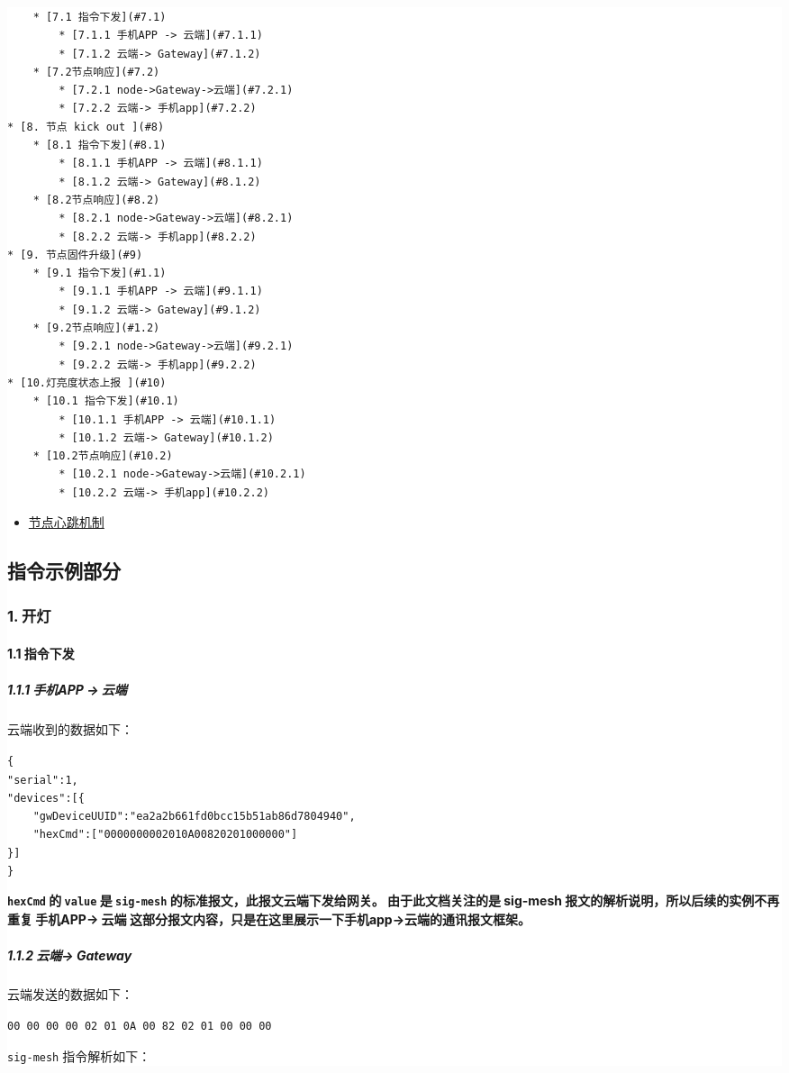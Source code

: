		* [7.1 指令下发](#7.1)
			* [7.1.1 手机APP -> 云端](#7.1.1)
			* [7.1.2 云端-> Gateway](#7.1.2)
		* [7.2节点响应](#7.2)
			* [7.2.1 node->Gateway->云端](#7.2.1)
			* [7.2.2 云端-> 手机app](#7.2.2)
	* [8. 节点 kick out ](#8)
		* [8.1 指令下发](#8.1)
			* [8.1.1 手机APP -> 云端](#8.1.1)
			* [8.1.2 云端-> Gateway](#8.1.2)
		* [8.2节点响应](#8.2)
			* [8.2.1 node->Gateway->云端](#8.2.1)
			* [8.2.2 云端-> 手机app](#8.2.2)
	* [9. 节点固件升级](#9)
		* [9.1 指令下发](#1.1)
			* [9.1.1 手机APP -> 云端](#9.1.1)
			* [9.1.2 云端-> Gateway](#9.1.2)
		* [9.2节点响应](#1.2)
			* [9.2.1 node->Gateway->云端](#9.2.1)
			* [9.2.2 云端-> 手机app](#9.2.2)
	* [10.灯亮度状态上报 ](#10)
		* [10.1 指令下发](#10.1)
			* [10.1.1 手机APP -> 云端](#10.1.1)
			* [10.1.2 云端-> Gateway](#10.1.2)
		* [10.2节点响应](#10.2)
			* [10.2.1 node->Gateway->云端](#10.2.1)
			* [10.2.2 云端-> 手机app](#10.2.2)
* [节点心跳机制](#a) 

<h2 id="a">指令示例部分</h2>	
<h3 id="1">1. 开灯</h3>	
<h4 id="1.1">1.1 指令下发</h4>	
<h5 id="1.1.1">1.1.1 手机APP -> 云端</h5>

云端收到的数据如下：

	{
	"serial":1,
	"devices":[{
		"gwDeviceUUID":"ea2a2b661fd0bcc15b51ab86d7804940",
		"hexCmd":["0000000002010A00820201000000"]
	}]
	}	

**`hexCmd` 的 `value` 是 `sig-mesh` 的标准报文，此报文云端下发给网关。
由于此文档关注的是 sig-mesh 报文的解析说明，所以后续的实例不再重复 手机APP-> 云端 这部分报文内容，只是在这里展示一下手机app->云端的通讯报文框架。**

<h5 id="1.1.2">1.1.2 云端-> Gateway</h5>

云端发送的数据如下：

	00 00 00 00 02 01 0A 00 82 02 01 00 00 00

`sig-mesh` 指令解析如下： 
	